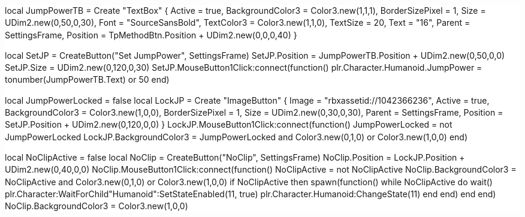 local JumpPowerTB = Create "TextBox" {
	Active = true,
	BackgroundColor3 = Color3.new(1,1,1),
	BorderSizePixel = 1,
	Size = UDim2.new(0,50,0,30),
	Font = "SourceSansBold",
	TextColor3 = Color3.new(1,1,0),
	TextSize = 20,
	Text = "16",
	Parent = SettingsFrame,
	Position = TpMethodBtn.Position + UDim2.new(0,0,0,40)
}

local SetJP = CreateButton("Set JumpPower", SettingsFrame)
SetJP.Position = JumpPowerTB.Position + UDim2.new(0,50,0,0)
SetJP.Size = UDim2.new(0,120,0,30)
SetJP.MouseButton1Click:connect(function()
	plr.Character.Humanoid.JumpPower = tonumber(JumpPowerTB.Text) or 50
end)

local JumpPowerLocked = false
local LockJP = Create "ImageButton" {
	Image = "rbxassetid://1042366236",
	Active = true,
	BackgroundColor3 = Color3.new(1,0,0),
	BorderSizePixel = 1,
	Size = UDim2.new(0,30,0,30),
	Parent = SettingsFrame,
	Position = SetJP.Position + UDim2.new(0,120,0,0)
}
LockJP.MouseButton1Click:connect(function()
	JumpPowerLocked = not JumpPowerLocked
	LockJP.BackgroundColor3 = JumpPowerLocked and Color3.new(0,1,0) or Color3.new(1,0,0)
end)

local NoClipActive = false
local NoClip = CreateButton("NoClip", SettingsFrame)
NoClip.Position = LockJP.Position + UDim2.new(0,40,0,0)
NoClip.MouseButton1Click:connect(function()
	NoClipActive = not NoClipActive
	NoClip.BackgroundColor3 = NoClipActive and Color3.new(0,1,0) or Color3.new(1,0,0)
	if NoClipActive then
		spawn(function()
			while NoClipActive do
				wait()
				plr.Character:WaitForChild"Humanoid":SetStateEnabled(11, true)
				plr.Character.Humanoid:ChangeState(11)
			end
		end)
	end
end)
NoClip.BackgroundColor3 = Color3.new(1,0,0)
